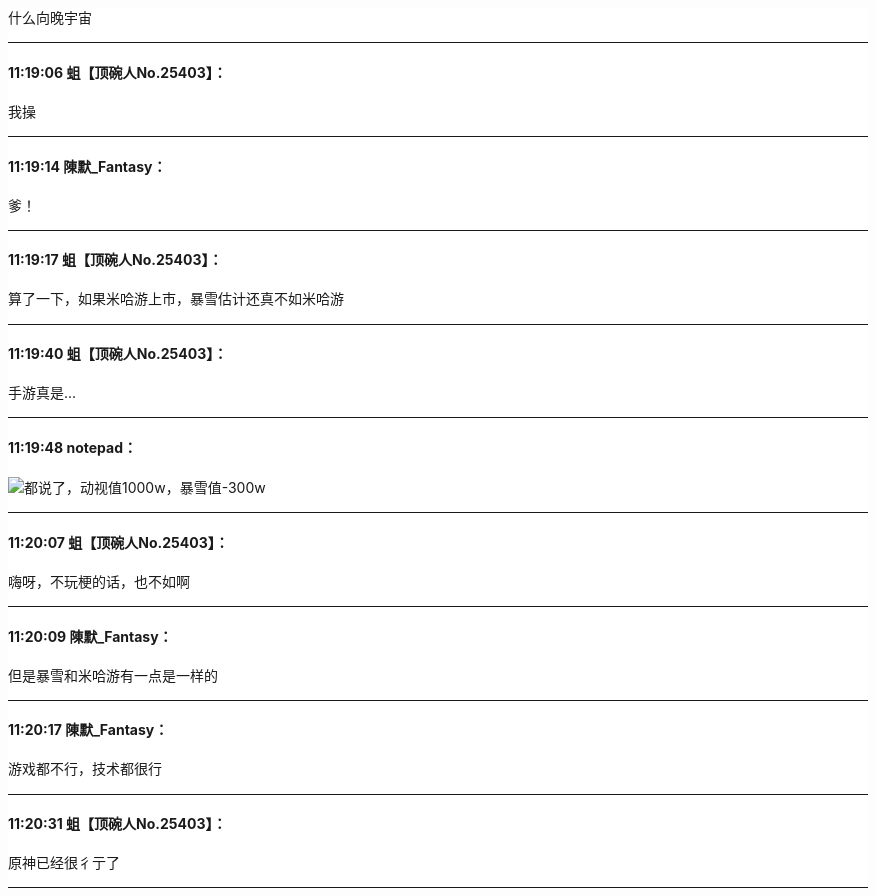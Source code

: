 什么向晚宇宙

*****

#### 11:19:06  蛆【顶碗人No.25403】：

我操

*****

#### 11:19:14  陳默_Fantasy：

爹！

*****

#### 11:19:17  蛆【顶碗人No.25403】：

算了一下，如果米哈游上市，暴雪估计还真不如米哈游

*****

#### 11:19:40  蛆【顶碗人No.25403】：

手游真是...

*****

#### 11:19:48  notepad：

![](http://gchat.qpic.cn/gchatpic_new/976058243/614391357-2229115557-F1204A653ADEBAAAFE9BDF330D6E36C8/0?term=2")都说了，动视值1000w，暴雪值-300w

*****

#### 11:20:07  蛆【顶碗人No.25403】：

嗨呀，不玩梗的话，也不如啊

*****

#### 11:20:09  陳默_Fantasy：

但是暴雪和米哈游有一点是一样的

*****

#### 11:20:17  陳默_Fantasy：

游戏都不行，技术都很行

*****

#### 11:20:31  蛆【顶碗人No.25403】：

原神已经很彳亍了

*****
